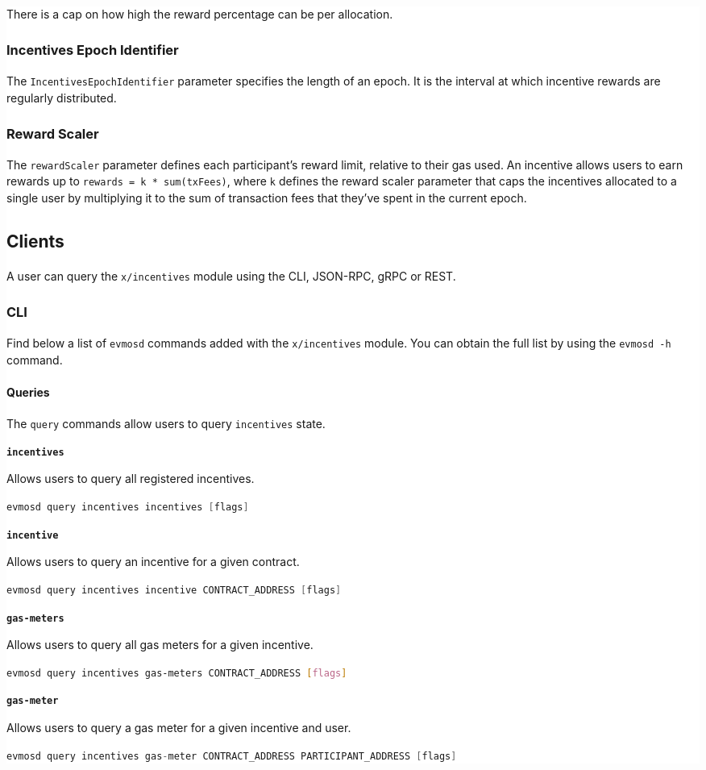 There is a cap on how high the reward percentage can be per allocation.

### Incentives Epoch Identifier

The `IncentivesEpochIdentifier` parameter specifies the length of an epoch.
It is the interval at which incentive rewards are regularly distributed.

### Reward Scaler

The `rewardScaler` parameter defines  each participant’s reward limit, relative to their gas used.
An incentive allows users to earn rewards up to `rewards = k * sum(txFees)`,
where `k` defines the reward scaler parameter that caps the incentives allocated to a single user
by multiplying it to the sum of transaction fees that they’ve spent in the current epoch.


## Clients

A user can query the `x/incentives` module using the CLI, JSON-RPC, gRPC or REST.

### CLI

Find below a list of `evmosd` commands added with the `x/incentives` module.
You can obtain the full list by using the `evmosd -h` command.

#### Queries

The `query` commands allow users to query `incentives` state.

**`incentives`**

Allows users to query all registered incentives.

```go
evmosd query incentives incentives [flags]
```

**`incentive`**

Allows users to query an incentive for a given contract.

```go
evmosd query incentives incentive CONTRACT_ADDRESS [flags]
```

**`gas-meters`**

Allows users to query all gas meters for a given incentive.

```bash
evmosd query incentives gas-meters CONTRACT_ADDRESS [flags]
```

**`gas-meter`**

Allows users to query a gas meter for a given incentive and user.

```go
evmosd query incentives gas-meter CONTRACT_ADDRESS PARTICIPANT_ADDRESS [flags]
```

